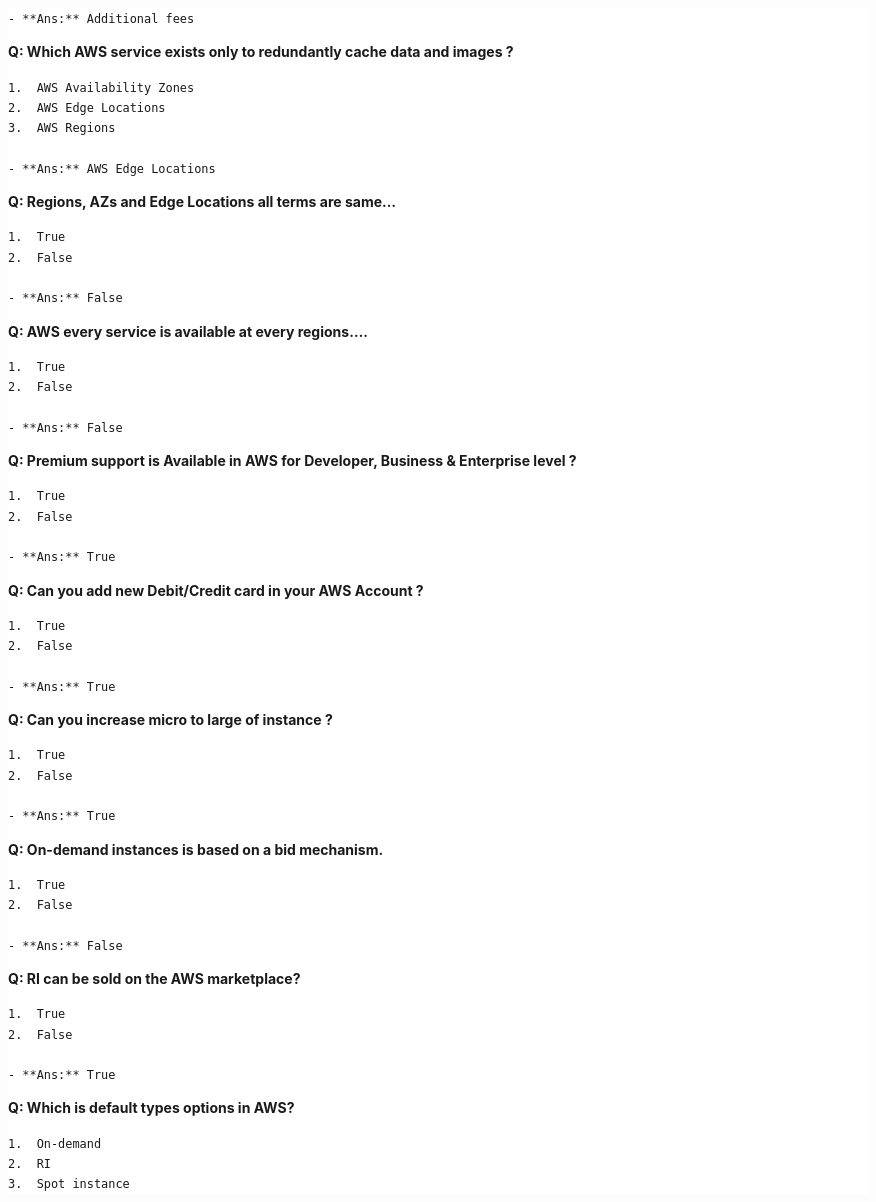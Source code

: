     - **Ans:** Additional fees

**Q: Which AWS service exists only to redundantly cache data and images ?**

    1.  AWS Availability Zones
    2.  AWS Edge Locations
    3.  AWS Regions

    - **Ans:** AWS Edge Locations

**Q: Regions, AZs and Edge Locations all terms are same…**

    1.  True
    2.  False

    - **Ans:** False

**Q: AWS every service is available at every regions….**

    1.  True
    2.  False

    - **Ans:** False

**Q: Premium support is Available in AWS for Developer, Business & Enterprise level ?**

    1.  True
    2.  False

    - **Ans:** True

**Q: Can you add new Debit/Credit card in your AWS Account ?**

    1.  True
    2.  False

    - **Ans:** True

**Q: Can you increase micro to large of instance ?**

    1.  True
    2.  False

    - **Ans:** True

**Q: On-demand instances is based on a bid mechanism.**

    1.  True
    2.  False

    - **Ans:** False

**Q: RI can be sold on the AWS marketplace?**

    1.  True
    2.  False

    - **Ans:** True

**Q: Which is default types options in AWS?**

    1.  On-demand
    2.  RI
    3.  Spot instance
